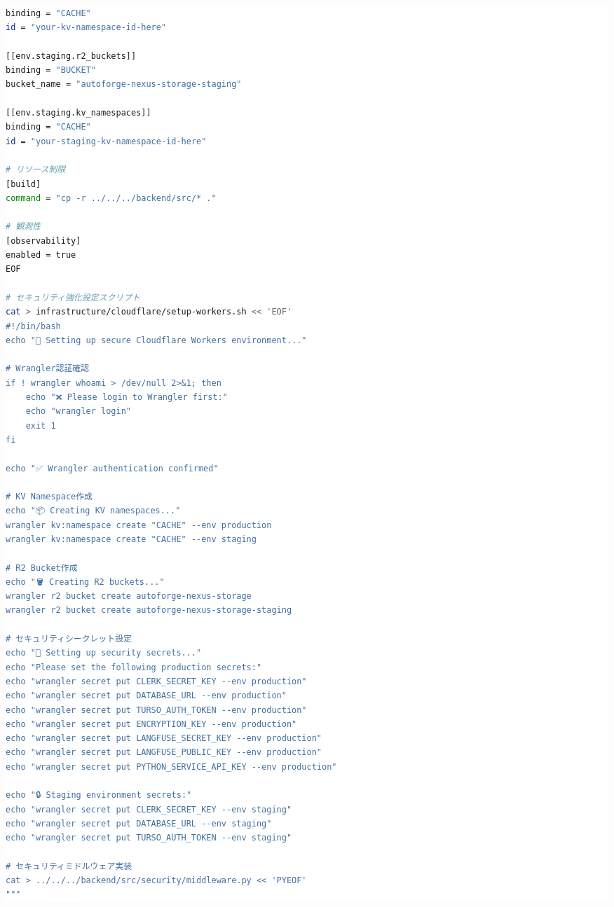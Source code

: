 ```bash
binding = "CACHE"
id = "your-kv-namespace-id-here"

[[env.staging.r2_buckets]]
binding = "BUCKET"
bucket_name = "autoforge-nexus-storage-staging"

[[env.staging.kv_namespaces]]
binding = "CACHE"
id = "your-staging-kv-namespace-id-here"

# リソース制限
[build]
command = "cp -r ../../../backend/src/* ."

# 観測性
[observability]
enabled = true
EOF

# セキュリティ強化設定スクリプト
cat > infrastructure/cloudflare/setup-workers.sh << 'EOF'
#!/bin/bash
echo "🔐 Setting up secure Cloudflare Workers environment..."

# Wrangler認証確認
if ! wrangler whoami > /dev/null 2>&1; then
    echo "❌ Please login to Wrangler first:"
    echo "wrangler login"
    exit 1
fi

echo "✅ Wrangler authentication confirmed"

# KV Namespace作成
echo "📦 Creating KV namespaces..."
wrangler kv:namespace create "CACHE" --env production
wrangler kv:namespace create "CACHE" --env staging

# R2 Bucket作成
echo "🪣 Creating R2 buckets..."
wrangler r2 bucket create autoforge-nexus-storage
wrangler r2 bucket create autoforge-nexus-storage-staging

# セキュリティシークレット設定
echo "🔑 Setting up security secrets..."
echo "Please set the following production secrets:"
echo "wrangler secret put CLERK_SECRET_KEY --env production"
echo "wrangler secret put DATABASE_URL --env production"
echo "wrangler secret put TURSO_AUTH_TOKEN --env production"
echo "wrangler secret put ENCRYPTION_KEY --env production"
echo "wrangler secret put LANGFUSE_SECRET_KEY --env production"
echo "wrangler secret put LANGFUSE_PUBLIC_KEY --env production"
echo "wrangler secret put PYTHON_SERVICE_API_KEY --env production"

echo "🔒 Staging environment secrets:"
echo "wrangler secret put CLERK_SECRET_KEY --env staging"
echo "wrangler secret put DATABASE_URL --env staging"
echo "wrangler secret put TURSO_AUTH_TOKEN --env staging"

# セキュリティミドルウェア実装
cat > ../../../backend/src/security/middleware.py << 'PYEOF'
"""
```